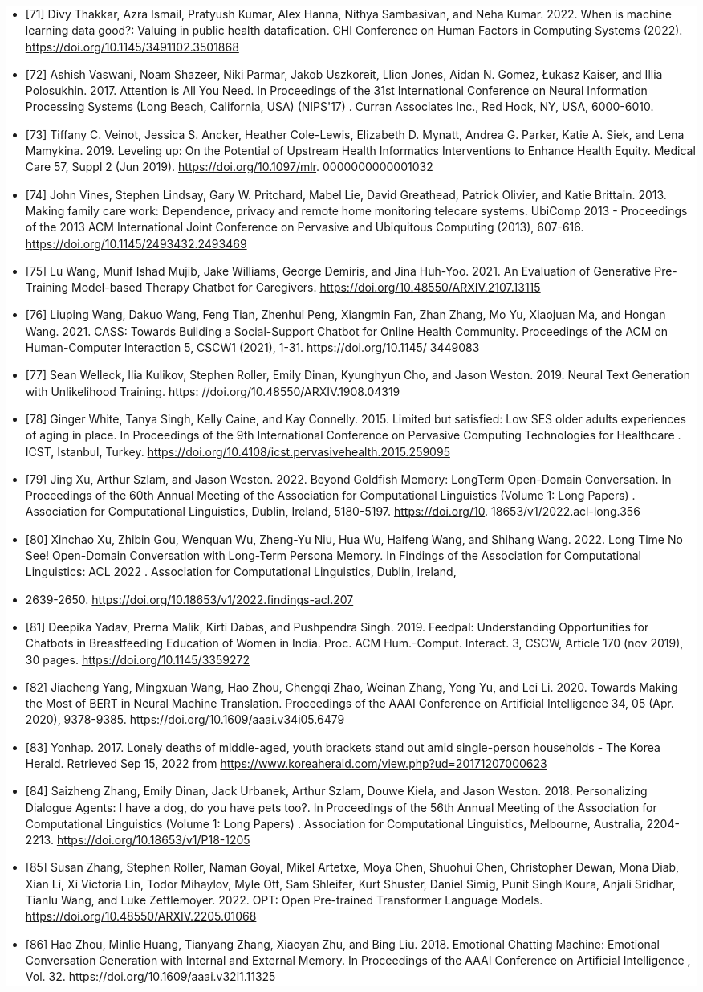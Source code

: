 - [71] Divy Thakkar, Azra Ismail, Pratyush Kumar, Alex Hanna, Nithya Sambasivan, and Neha Kumar. 2022. When is machine learning data good?: Valuing in public health datafication. CHI Conference on Human Factors in Computing Systems (2022). https://doi.org/10.1145/3491102.3501868
- [72] Ashish Vaswani, Noam Shazeer, Niki Parmar, Jakob Uszkoreit, Llion Jones, Aidan N. Gomez, Łukasz Kaiser, and Illia Polosukhin. 2017. Attention is All You Need. In Proceedings of the 31st International Conference on Neural Information Processing Systems (Long Beach, California, USA) (NIPS'17) . Curran Associates Inc., Red Hook, NY, USA, 6000-6010.
- [73] Tiffany C. Veinot, Jessica S. Ancker, Heather Cole-Lewis, Elizabeth D. Mynatt, Andrea G. Parker, Katie A. Siek, and Lena Mamykina. 2019. Leveling up: On the Potential of Upstream Health Informatics Interventions to Enhance Health Equity. Medical Care 57, Suppl 2 (Jun 2019). https://doi.org/10.1097/mlr. 0000000000001032
- [74] John Vines, Stephen Lindsay, Gary W. Pritchard, Mabel Lie, David Greathead, Patrick Olivier, and Katie Brittain. 2013. Making family care work: Dependence, privacy and remote home monitoring telecare systems. UbiComp 2013 - Proceedings of the 2013 ACM International Joint Conference on Pervasive and Ubiquitous Computing (2013), 607-616. https://doi.org/10.1145/2493432.2493469
- [75] Lu Wang, Munif Ishad Mujib, Jake Williams, George Demiris, and Jina Huh-Yoo. 2021. An Evaluation of Generative Pre-Training Model-based Therapy Chatbot for Caregivers. https://doi.org/10.48550/ARXIV.2107.13115
- [76] Liuping Wang, Dakuo Wang, Feng Tian, Zhenhui Peng, Xiangmin Fan, Zhan Zhang, Mo Yu, Xiaojuan Ma, and Hongan Wang. 2021. CASS: Towards Building a Social-Support Chatbot for Online Health Community. Proceedings of the ACM on Human-Computer Interaction 5, CSCW1 (2021), 1-31. https://doi.org/10.1145/ 3449083
- [77] Sean Welleck, Ilia Kulikov, Stephen Roller, Emily Dinan, Kyunghyun Cho, and Jason Weston. 2019. Neural Text Generation with Unlikelihood Training. https: //doi.org/10.48550/ARXIV.1908.04319
- [78] Ginger White, Tanya Singh, Kelly Caine, and Kay Connelly. 2015. Limited but satisfied: Low SES older adults experiences of aging in place. In Proceedings of the 9th International Conference on Pervasive Computing Technologies for Healthcare . ICST, Istanbul, Turkey. https://doi.org/10.4108/icst.pervasivehealth.2015.259095
- [79] Jing Xu, Arthur Szlam, and Jason Weston. 2022. Beyond Goldfish Memory: LongTerm Open-Domain Conversation. In Proceedings of the 60th Annual Meeting of the Association for Computational Linguistics (Volume 1: Long Papers) . Association for Computational Linguistics, Dublin, Ireland, 5180-5197. https://doi.org/10. 18653/v1/2022.acl-long.356
- [80] Xinchao Xu, Zhibin Gou, Wenquan Wu, Zheng-Yu Niu, Hua Wu, Haifeng Wang, and Shihang Wang. 2022. Long Time No See! Open-Domain Conversation with Long-Term Persona Memory. In Findings of the Association for Computational Linguistics: ACL 2022 . Association for Computational Linguistics, Dublin, Ireland,

- 2639-2650. https://doi.org/10.18653/v1/2022.findings-acl.207
- [81] Deepika Yadav, Prerna Malik, Kirti Dabas, and Pushpendra Singh. 2019. Feedpal: Understanding Opportunities for Chatbots in Breastfeeding Education of Women in India. Proc. ACM Hum.-Comput. Interact. 3, CSCW, Article 170 (nov 2019), 30 pages. https://doi.org/10.1145/3359272
- [82] Jiacheng Yang, Mingxuan Wang, Hao Zhou, Chengqi Zhao, Weinan Zhang, Yong Yu, and Lei Li. 2020. Towards Making the Most of BERT in Neural Machine Translation. Proceedings of the AAAI Conference on Artificial Intelligence 34, 05 (Apr. 2020), 9378-9385. https://doi.org/10.1609/aaai.v34i05.6479
- [83] Yonhap. 2017. Lonely deaths of middle-aged, youth brackets stand out amid single-person households - The Korea Herald. Retrieved Sep 15, 2022 from https://www.koreaherald.com/view.php?ud=20171207000623
- [84] Saizheng Zhang, Emily Dinan, Jack Urbanek, Arthur Szlam, Douwe Kiela, and Jason Weston. 2018. Personalizing Dialogue Agents: I have a dog, do you have pets too?. In Proceedings of the 56th Annual Meeting of the Association for Computational Linguistics (Volume 1: Long Papers) . Association for Computational Linguistics, Melbourne, Australia, 2204-2213. https://doi.org/10.18653/v1/P18-1205
- [85] Susan Zhang, Stephen Roller, Naman Goyal, Mikel Artetxe, Moya Chen, Shuohui Chen, Christopher Dewan, Mona Diab, Xian Li, Xi Victoria Lin, Todor Mihaylov, Myle Ott, Sam Shleifer, Kurt Shuster, Daniel Simig, Punit Singh Koura, Anjali Sridhar, Tianlu Wang, and Luke Zettlemoyer. 2022. OPT: Open Pre-trained Transformer Language Models. https://doi.org/10.48550/ARXIV.2205.01068
- [86] Hao Zhou, Minlie Huang, Tianyang Zhang, Xiaoyan Zhu, and Bing Liu. 2018. Emotional Chatting Machine: Emotional Conversation Generation with Internal and External Memory. In Proceedings of the AAAI Conference on Artificial Intelligence , Vol. 32. https://doi.org/10.1609/aaai.v32i1.11325